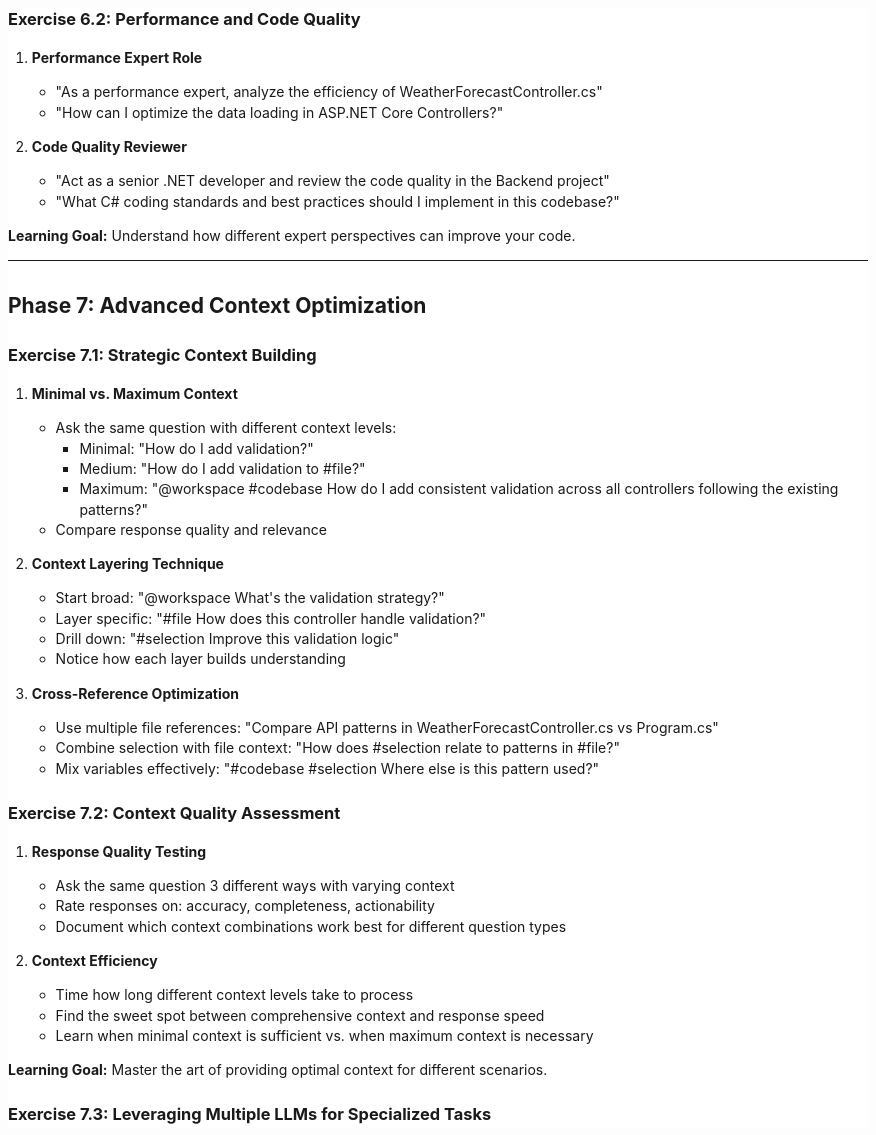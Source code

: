 ### Exercise 6.2: Performance and Code Quality

1. **Performance Expert Role**
   - "As a performance expert, analyze the efficiency of WeatherForecastController.cs"
   - "How can I optimize the data loading in ASP.NET Core Controllers?"

2. **Code Quality Reviewer**
   - "Act as a senior .NET developer and review the code quality in the Backend project"
   - "What C# coding standards and best practices should I implement in this codebase?"

**Learning Goal:** Understand how different expert perspectives can improve your code.

---

## Phase 7: Advanced Context Optimization

### Exercise 7.1: Strategic Context Building

1. **Minimal vs. Maximum Context**
   - Ask the same question with different context levels:
     - Minimal: "How do I add validation?"
     - Medium: "How do I add validation to #file?"  
     - Maximum: "@workspace #codebase How do I add consistent validation across all controllers following the existing patterns?"
   - Compare response quality and relevance

2. **Context Layering Technique**
   - Start broad: "@workspace What's the validation strategy?"
   - Layer specific: "#file How does this controller handle validation?"
   - Drill down: "#selection Improve this validation logic"
   - Notice how each layer builds understanding

3. **Cross-Reference Optimization**
   - Use multiple file references: "Compare API patterns in WeatherForecastController.cs vs Program.cs"
   - Combine selection with file context: "How does #selection relate to patterns in #file?"
   - Mix variables effectively: "#codebase #selection Where else is this pattern used?"

### Exercise 7.2: Context Quality Assessment  
1. **Response Quality Testing**
   - Ask the same question 3 different ways with varying context
   - Rate responses on: accuracy, completeness, actionability
   - Document which context combinations work best for different question types

2. **Context Efficiency**
   - Time how long different context levels take to process
   - Find the sweet spot between comprehensive context and response speed
   - Learn when minimal context is sufficient vs. when maximum context is necessary

**Learning Goal:** Master the art of providing optimal context for different scenarios.

### Exercise 7.3: Leveraging Multiple LLMs for Specialized Tasks
